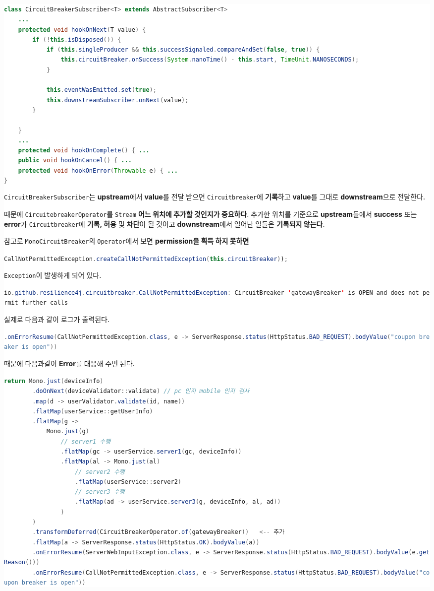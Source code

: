 ~~~ java
class CircuitBreakerSubscriber<T> extends AbstractSubscriber<T>
    ...
    protected void hookOnNext(T value) {
        if (!this.isDisposed()) {
            if (this.singleProducer && this.successSignaled.compareAndSet(false, true)) {
                this.circuitBreaker.onSuccess(System.nanoTime() - this.start, TimeUnit.NANOSECONDS);
            }

            this.eventWasEmitted.set(true);
            this.downstreamSubscriber.onNext(value);
        }

    }
    ...
    protected void hookOnComplete() { ...
    public void hookOnCancel() { ...
    protected void hookOnError(Throwable e) { ...
}
~~~
`CircuitBreakerSubscriber`는 **upstream**에서 **value**를 전달 받으면 `Circuitbreaker`에 **기록**하고 **value**를 그대로 **downstream**으로 전달한다.

때문에 `CircuitebreakerOperator`를 `Stream` **어느 위치에 추가할 것인지가 중요하다**. 추가한 위치를 기준으로 **upstream**들에서 **success** 또는 **error**가 `Circuitbreaker`에 **기록, 허용** 및 **차단**이 될 것이고 **downstream**에서 일어난 일들은 **기록되지 않는다**.

참고로 `MonoCircuitBreaker`의 `Operator`에서 보면 **permission을 획득 하지 못하면** 
~~~ java
CallNotPermittedException.createCallNotPermittedException(this.circuitBreaker));
~~~
`Exception`이 발생하게 되어 있다.

~~~ java
io.github.resilience4j.circuitbreaker.CallNotPermittedException: CircuitBreaker 'gatewayBreaker' is OPEN and does not permit further calls
~~~
실제로 다음과 같이 로그가 출력된다.

~~~ java
.onErrorResume(CallNotPermittedException.class, e -> ServerResponse.status(HttpStatus.BAD_REQUEST).bodyValue("coupon breaker is open"))
~~~
때문에 다음과같이 **Error**를 대응해 주면 된다.

~~~ java
return Mono.just(deviceInfo)
        .doOnNext(deviceValidator::validate) // pc 인지 mobile 인지 검사
        .map(d -> userValidator.validate(id, name))
        .flatMap(userService::getUserInfo)
        .flatMap(g ->
            Mono.just(g)
                // server1 수행
                .flatMap(gc -> userService.server1(gc, deviceInfo))
                .flatMap(al -> Mono.just(al)
                    // server2 수행
                    .flatMap(userService::server2)
                    // server3 수행
                    .flatMap(ad -> userService.server3(g, deviceInfo, al, ad))
                )
        )
        .transformDeferred(CircuitBreakerOperator.of(gatewayBreaker))   <-- 추가
        .flatMap(a -> ServerResponse.status(HttpStatus.OK).bodyValue(a))
        .onErrorResume(ServerWebInputException.class, e -> ServerResponse.status(HttpStatus.BAD_REQUEST).bodyValue(e.getReason()))
        .onErrorResume(CallNotPermittedException.class, e -> ServerResponse.status(HttpStatus.BAD_REQUEST).bodyValue("coupon breaker is open"))
~~~